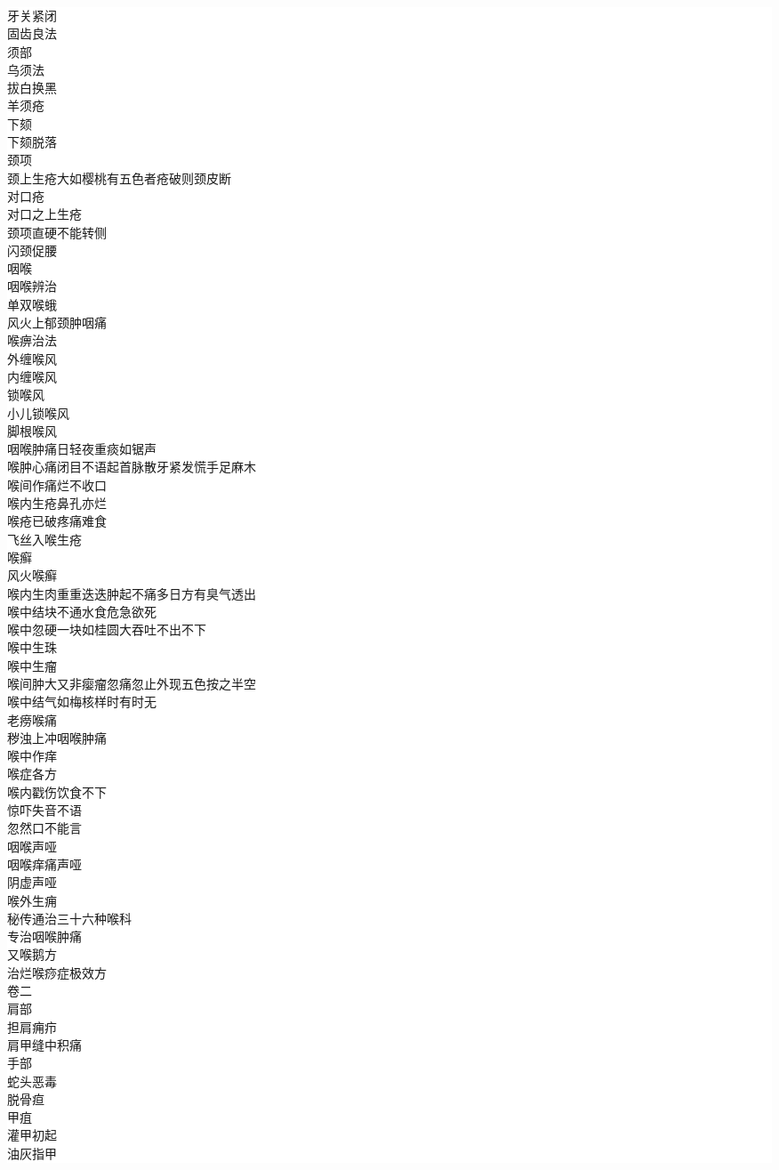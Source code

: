 牙关紧闭  
固齿良法  
须部  
乌须法  
拔白换黑  
羊须疮  
下颏  
下颏脱落  
颈项  
颈上生疮大如樱桃有五色者疮破则颈皮断  
对口疮  
对口之上生疮  
颈项直硬不能转侧  
闪颈促腰  
咽喉  
咽喉辨治  
单双喉蛾  
风火上郁颈肿咽痛  
喉痹治法  
外缠喉风  
内缠喉风  
锁喉风  
小儿锁喉风  
脚根喉风  
咽喉肿痛日轻夜重痰如锯声  
喉肿心痛闭目不语起首脉散牙紧发慌手足麻木  
喉间作痛烂不收口  
喉内生疮鼻孔亦烂  
喉疮已破疼痛难食  
飞丝入喉生疮  
喉癣  
风火喉癣  
喉内生肉重重迭迭肿起不痛多日方有臭气透出  
喉中结块不通水食危急欲死  
喉中忽硬一块如桂圆大吞吐不出不下  
喉中生珠  
喉中生瘤  
喉间肿大又非瘿瘤忽痛忽止外现五色按之半空  
喉中结气如梅核样时有时无  
老痨喉痛  
秽浊上冲咽喉肿痛  
喉中作痒  
喉症各方  
喉内戳伤饮食不下  
惊吓失音不语  
忽然口不能言  
咽喉声哑  
咽喉痒痛声哑  
阴虚声哑  
喉外生痈  
秘传通治三十六种喉科  
专治咽喉肿痛  
又喉鹅方  
治烂喉痧症极效方  
卷二  
肩部  
担肩痈疖  
肩甲缝中积痛  
手部  
蛇头恶毒  
脱骨疸  
甲疽  
灌甲初起  
油灰指甲  